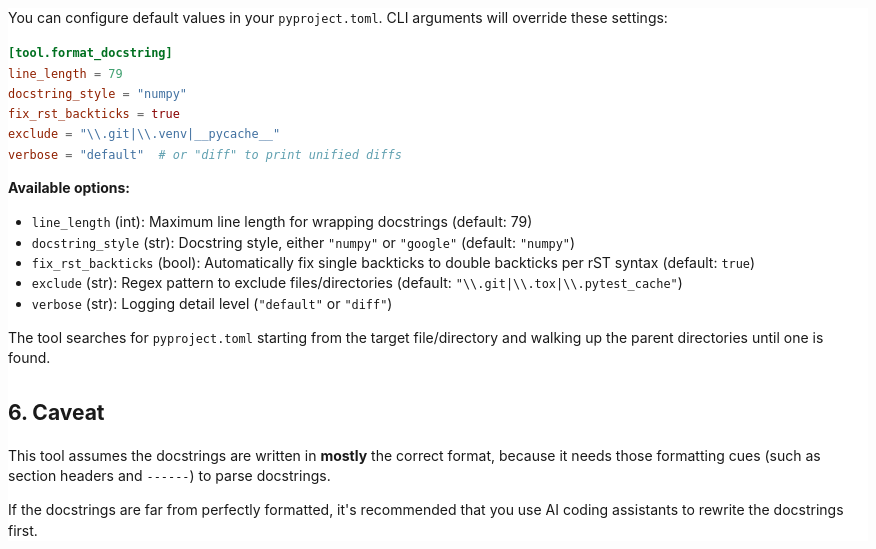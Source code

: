 You can configure default values in your `pyproject.toml`. CLI arguments will
override these settings:

```toml
[tool.format_docstring]
line_length = 79
docstring_style = "numpy"
fix_rst_backticks = true
exclude = "\\.git|\\.venv|__pycache__"
verbose = "default"  # or "diff" to print unified diffs
```

**Available options:**

- `line_length` (int): Maximum line length for wrapping docstrings (default:
  79\)
- `docstring_style` (str): Docstring style, either `"numpy"` or `"google"`
  (default: `"numpy"`)
- `fix_rst_backticks` (bool): Automatically fix single backticks to double
  backticks per rST syntax (default: `true`)
- `exclude` (str): Regex pattern to exclude files/directories (default:
  `"\\.git|\\.tox|\\.pytest_cache"`)
- `verbose` (str): Logging detail level (`"default"` or `"diff"`)

The tool searches for `pyproject.toml` starting from the target file/directory
and walking up the parent directories until one is found.

## 6. Caveat

This tool assumes the docstrings are written in **mostly** the correct format,
because it needs those formatting cues (such as section headers and `------`)
to parse docstrings.

If the docstrings are far from perfectly formatted, it's recommended that you
use AI coding assistants to rewrite the docstrings first.

[black]: https://github.com/psf/black
[docformatter]: https://github.com/PyCQA/docformatter
[pydocstringformatter]: https://github.com/DanielNoord/pydocstringformatter
[ruff]: https://github.com/astral-sh/ruff
